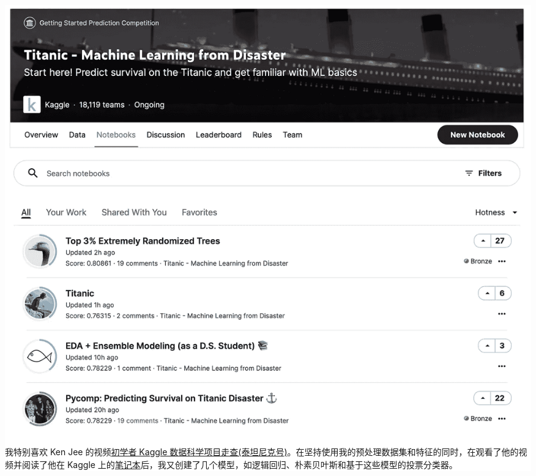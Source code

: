 ![](img/b3d92160e7c820b2ea15d65eaba8032f.png)

我特别喜欢 Ken Jee 的视频[初学者 Kaggle 数据科学项目走查(泰坦尼克号)](https://www.youtube.com/watch?v=I3FBJdiExcg)。在坚持使用我的预处理数据集和特征的同时，在观看了他的视频并阅读了他在 Kaggle 上的[笔记本](https://www.kaggle.com/kenjee/titanic-project-example)后，我又创建了几个模型，如逻辑回归、朴素贝叶斯和基于这些模型的投票分类器。
